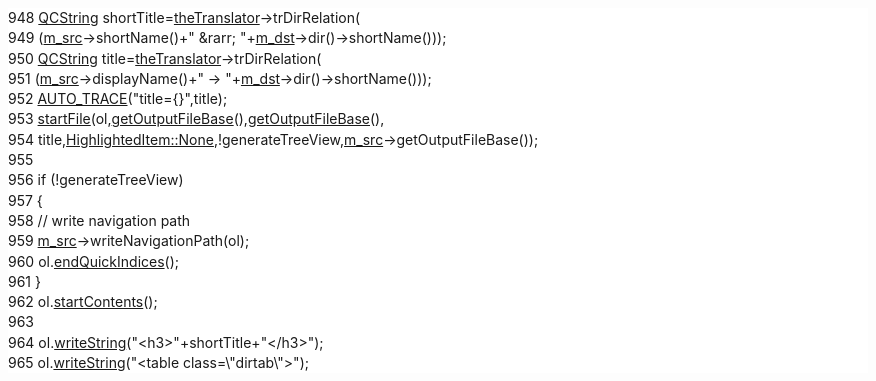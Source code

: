 <div class="doxyCodeLine"><span class="doxyLineNumber">948</span><span class="doxyLineContent"><span class="doxyHighlight">  <a href="/web-doxygen/docs/api/classes/qcstring">QCString</a> shortTitle=<a href="/web-doxygen/docs/api/files/src/language-cpp/#a07b18e39f7c5156cd370829e7e6f8534">theTranslator</a>-&gt;trDirRelation(</span></span></div>
<div class="doxyCodeLine"><span class="doxyLineNumber">949</span><span class="doxyLineContent"><span class="doxyHighlight">                      (<a href="#a0f8d40ddf8119bf256e3c12b33685093">m_src</a>-&gt;shortName()+</span><span class="doxyHighlightStringLiteral">" &amp;rarr; "</span><span class="doxyHighlight">+<a href="#a3e4e275033d30b182a7b88338f11fb77">m_dst</a>-&gt;dir()-&gt;shortName()));</span></span></div>
<div class="doxyCodeLine"><span class="doxyLineNumber">950</span><span class="doxyLineContent"><span class="doxyHighlight">  <a href="/web-doxygen/docs/api/classes/qcstring">QCString</a> title=<a href="/web-doxygen/docs/api/files/src/language-cpp/#a07b18e39f7c5156cd370829e7e6f8534">theTranslator</a>-&gt;trDirRelation(</span></span></div>
<div class="doxyCodeLine"><span class="doxyLineNumber">951</span><span class="doxyLineContent"><span class="doxyHighlight">                 (<a href="#a0f8d40ddf8119bf256e3c12b33685093">m_src</a>-&gt;displayName()+</span><span class="doxyHighlightStringLiteral">" -&gt; "</span><span class="doxyHighlight">+<a href="#a3e4e275033d30b182a7b88338f11fb77">m_dst</a>-&gt;dir()-&gt;shortName()));</span></span></div>
<div class="doxyCodeLine"><span class="doxyLineNumber">952</span><span class="doxyLineContent"><span class="doxyHighlight">  <a href="/web-doxygen/docs/api/files/src/docnode-cpp/#a210042a14f3a393be09c743c219126ae">AUTO_TRACE</a>(</span><span class="doxyHighlightStringLiteral">"title={}"</span><span class="doxyHighlight">,title);</span></span></div>
<div class="doxyCodeLine"><span class="doxyLineNumber">953</span><span class="doxyLineContent"><span class="doxyHighlight">  <a href="/web-doxygen/docs/api/files/src/index-cpp/#a8183f7413c2945be8d3a2ca7ee4f237f">startFile</a>(ol,<a href="#a73890fdede27fd42215794b10b76b05a">getOutputFileBase</a>(),<a href="#a73890fdede27fd42215794b10b76b05a">getOutputFileBase</a>(),</span></span></div>
<div class="doxyCodeLine"><span class="doxyLineNumber">954</span><span class="doxyLineContent"><span class="doxyHighlight">            title,<a href="/web-doxygen/docs/api/files/src/index-h/#a6643b7765422a7eb577f0b2ed8fb2e09a6adf97f83acf6453d4a6a4b1070f3754">HighlightedItem::None</a>,!generateTreeView,<a href="#a0f8d40ddf8119bf256e3c12b33685093">m_src</a>-&gt;getOutputFileBase());</span></span></div>
<div class="doxyCodeLine"><span class="doxyLineNumber">955</span></div>
<div class="doxyCodeLine"><span class="doxyLineNumber">956</span><span class="doxyLineContent"><span class="doxyHighlight">  </span><span class="doxyHighlightKeywordFlow">if</span><span class="doxyHighlight"> (!generateTreeView)</span></span></div>
<div class="doxyCodeLine"><span class="doxyLineNumber">957</span><span class="doxyLineContent"><span class="doxyHighlight">  {</span></span></div>
<div class="doxyCodeLine"><span class="doxyLineNumber">958</span><span class="doxyLineContent"><span class="doxyHighlight">    </span><span class="doxyHighlightComment">// write navigation path</span></span></div>
<div class="doxyCodeLine"><span class="doxyLineNumber">959</span><span class="doxyLineContent"><span class="doxyHighlight">    <a href="#a0f8d40ddf8119bf256e3c12b33685093">m_src</a>-&gt;writeNavigationPath(ol);</span></span></div>
<div class="doxyCodeLine"><span class="doxyLineNumber">960</span><span class="doxyLineContent"><span class="doxyHighlight">    ol.<a href="/web-doxygen/docs/api/classes/outputlist/#ab1da800b31634af3c518bfa8c0b8323b">endQuickIndices</a>();</span></span></div>
<div class="doxyCodeLine"><span class="doxyLineNumber">961</span><span class="doxyLineContent"><span class="doxyHighlight">  }</span></span></div>
<div class="doxyCodeLine"><span class="doxyLineNumber">962</span><span class="doxyLineContent"><span class="doxyHighlight">  ol.<a href="/web-doxygen/docs/api/classes/outputlist/#ac891ad4a7081e1ab9d42a637596111db">startContents</a>();</span></span></div>
<div class="doxyCodeLine"><span class="doxyLineNumber">963</span></div>
<div class="doxyCodeLine"><span class="doxyLineNumber">964</span><span class="doxyLineContent"><span class="doxyHighlight">  ol.<a href="/web-doxygen/docs/api/classes/outputlist/#a07cac8a8981da35314f77d8f3edb7f76">writeString</a>(</span><span class="doxyHighlightStringLiteral">"&lt;h3&gt;"</span><span class="doxyHighlight">+shortTitle+</span><span class="doxyHighlightStringLiteral">"&lt;/h3&gt;"</span><span class="doxyHighlight">);</span></span></div>
<div class="doxyCodeLine"><span class="doxyLineNumber">965</span><span class="doxyLineContent"><span class="doxyHighlight">  ol.<a href="/web-doxygen/docs/api/classes/outputlist/#a07cac8a8981da35314f77d8f3edb7f76">writeString</a>(</span><span class="doxyHighlightStringLiteral">"&lt;table class=\"dirtab\"&gt;"</span><span class="doxyHighlight">);</span></span></div>